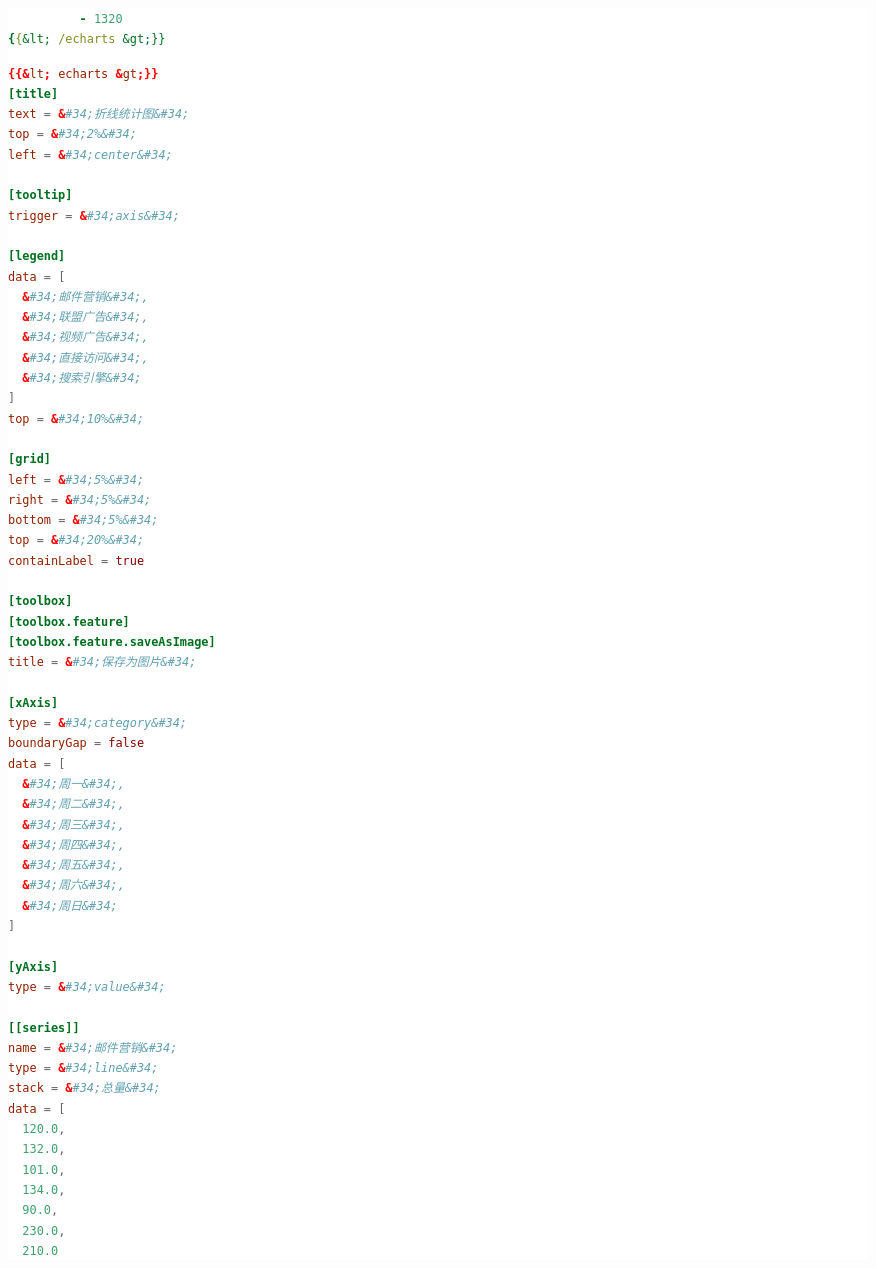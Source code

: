   ```yaml
            - 1320
  {{&lt; /echarts &gt;}}
  ```

```toml
{{&lt; echarts &gt;}}
[title]
text = &#34;折线统计图&#34;
top = &#34;2%&#34;
left = &#34;center&#34;

[tooltip]
trigger = &#34;axis&#34;

[legend]
data = [
  &#34;邮件营销&#34;,
  &#34;联盟广告&#34;,
  &#34;视频广告&#34;,
  &#34;直接访问&#34;,
  &#34;搜索引擎&#34;
]
top = &#34;10%&#34;

[grid]
left = &#34;5%&#34;
right = &#34;5%&#34;
bottom = &#34;5%&#34;
top = &#34;20%&#34;
containLabel = true

[toolbox]
[toolbox.feature]
[toolbox.feature.saveAsImage]
title = &#34;保存为图片&#34;

[xAxis]
type = &#34;category&#34;
boundaryGap = false
data = [
  &#34;周一&#34;,
  &#34;周二&#34;,
  &#34;周三&#34;,
  &#34;周四&#34;,
  &#34;周五&#34;,
  &#34;周六&#34;,
  &#34;周日&#34;
]

[yAxis]
type = &#34;value&#34;

[[series]]
name = &#34;邮件营销&#34;
type = &#34;line&#34;
stack = &#34;总量&#34;
data = [
  120.0,
  132.0,
  101.0,
  134.0,
  90.0,
  230.0,
  210.0
```